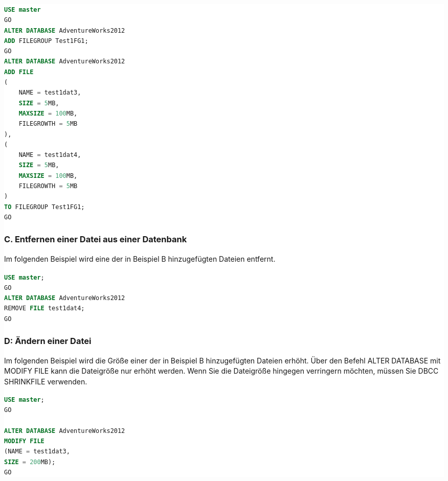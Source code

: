 ```sql
USE master
GO
ALTER DATABASE AdventureWorks2012
ADD FILEGROUP Test1FG1;
GO
ALTER DATABASE AdventureWorks2012
ADD FILE
(
    NAME = test1dat3,
    SIZE = 5MB,
    MAXSIZE = 100MB,
    FILEGROWTH = 5MB
),
(
    NAME = test1dat4,
    SIZE = 5MB,
    MAXSIZE = 100MB,
    FILEGROWTH = 5MB
)  
TO FILEGROUP Test1FG1;
GO
```

### <a name="c-removing-a-file-from-a-database"></a>C. Entfernen einer Datei aus einer Datenbank

Im folgenden Beispiel wird eine der in Beispiel B hinzugefügten Dateien entfernt.

```sql
USE master;
GO
ALTER DATABASE AdventureWorks2012
REMOVE FILE test1dat4;
GO
```

### <a name="d-modifying-a-file"></a>D: Ändern einer Datei

Im folgenden Beispiel wird die Größe einer der in Beispiel B hinzugefügten Dateien erhöht. Über den Befehl ALTER DATABASE mit MODIFY FILE kann die Dateigröße nur erhöht werden. Wenn Sie die Dateigröße hingegen verringern möchten, müssen Sie DBCC SHRINKFILE verwenden.

```sql
USE master;
GO

ALTER DATABASE AdventureWorks2012
MODIFY FILE
(NAME = test1dat3,
SIZE = 200MB);
GO
```
